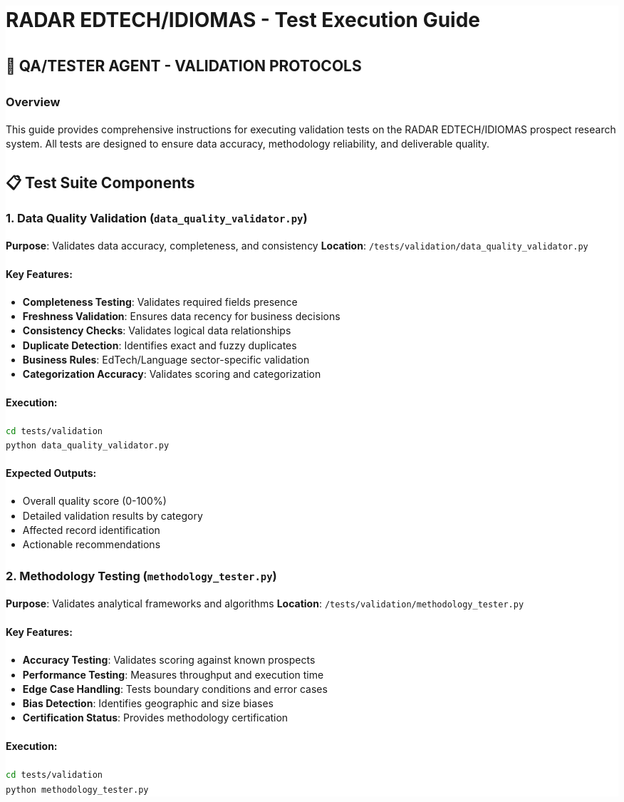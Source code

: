 # RADAR EDTECH/IDIOMAS - Test Execution Guide

## 🔬 QA/TESTER AGENT - VALIDATION PROTOCOLS

### Overview
This guide provides comprehensive instructions for executing validation tests on the RADAR EDTECH/IDIOMAS prospect research system. All tests are designed to ensure data accuracy, methodology reliability, and deliverable quality.

## 📋 Test Suite Components

### 1. Data Quality Validation (`data_quality_validator.py`)
**Purpose**: Validates data accuracy, completeness, and consistency
**Location**: `/tests/validation/data_quality_validator.py`

#### Key Features:
- **Completeness Testing**: Validates required fields presence
- **Freshness Validation**: Ensures data recency for business decisions
- **Consistency Checks**: Validates logical data relationships
- **Duplicate Detection**: Identifies exact and fuzzy duplicates
- **Business Rules**: EdTech/Language sector-specific validation
- **Categorization Accuracy**: Validates scoring and categorization

#### Execution:
```bash
cd tests/validation
python data_quality_validator.py
```

#### Expected Outputs:
- Overall quality score (0-100%)
- Detailed validation results by category
- Affected record identification
- Actionable recommendations

### 2. Methodology Testing (`methodology_tester.py`)
**Purpose**: Validates analytical frameworks and algorithms
**Location**: `/tests/validation/methodology_tester.py`

#### Key Features:
- **Accuracy Testing**: Validates scoring against known prospects
- **Performance Testing**: Measures throughput and execution time
- **Edge Case Handling**: Tests boundary conditions and error cases
- **Bias Detection**: Identifies geographic and size biases
- **Certification Status**: Provides methodology certification

#### Execution:
```bash
cd tests/validation
python methodology_tester.py
```
